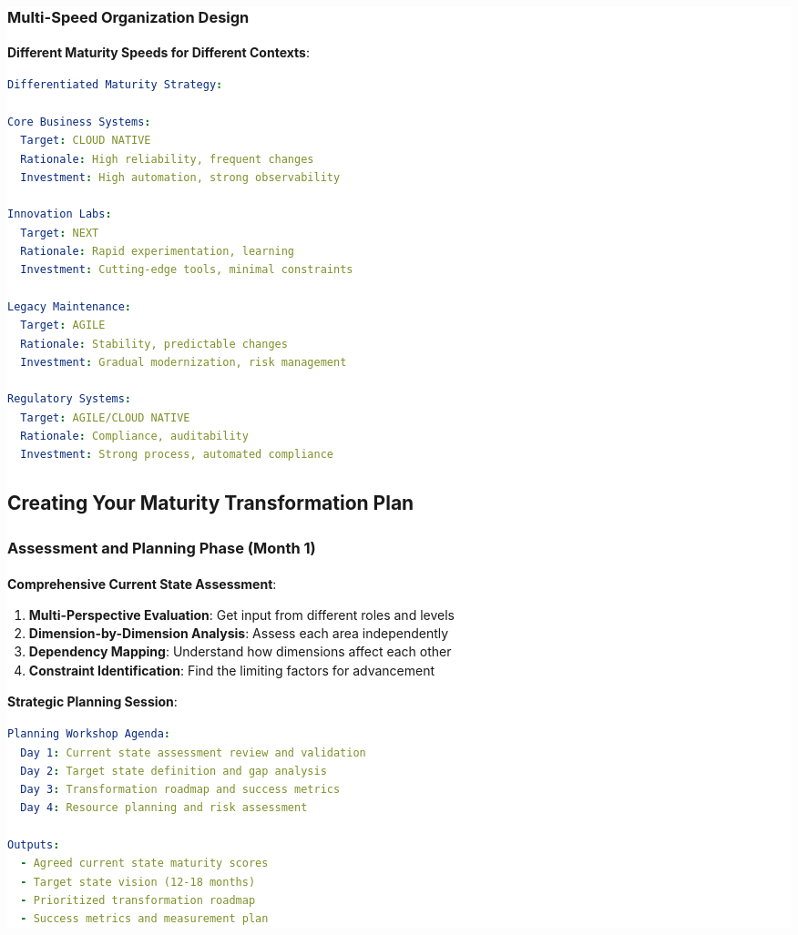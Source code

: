 ### Multi-Speed Organization Design

**Different Maturity Speeds for Different Contexts**:
```yaml
Differentiated Maturity Strategy:

Core Business Systems:
  Target: CLOUD NATIVE
  Rationale: High reliability, frequent changes
  Investment: High automation, strong observability

Innovation Labs:
  Target: NEXT
  Rationale: Rapid experimentation, learning
  Investment: Cutting-edge tools, minimal constraints

Legacy Maintenance:
  Target: AGILE
  Rationale: Stability, predictable changes
  Investment: Gradual modernization, risk management

Regulatory Systems:
  Target: AGILE/CLOUD NATIVE
  Rationale: Compliance, auditability
  Investment: Strong process, automated compliance
```

## Creating Your Maturity Transformation Plan

### Assessment and Planning Phase (Month 1)

**Comprehensive Current State Assessment**:
1. **Multi-Perspective Evaluation**: Get input from different roles and levels
2. **Dimension-by-Dimension Analysis**: Assess each area independently
3. **Dependency Mapping**: Understand how dimensions affect each other
4. **Constraint Identification**: Find the limiting factors for advancement

**Strategic Planning Session**:
```yaml
Planning Workshop Agenda:
  Day 1: Current state assessment review and validation
  Day 2: Target state definition and gap analysis
  Day 3: Transformation roadmap and success metrics
  Day 4: Resource planning and risk assessment

Outputs:
  - Agreed current state maturity scores
  - Target state vision (12-18 months)
  - Prioritized transformation roadmap
  - Success metrics and measurement plan
```
